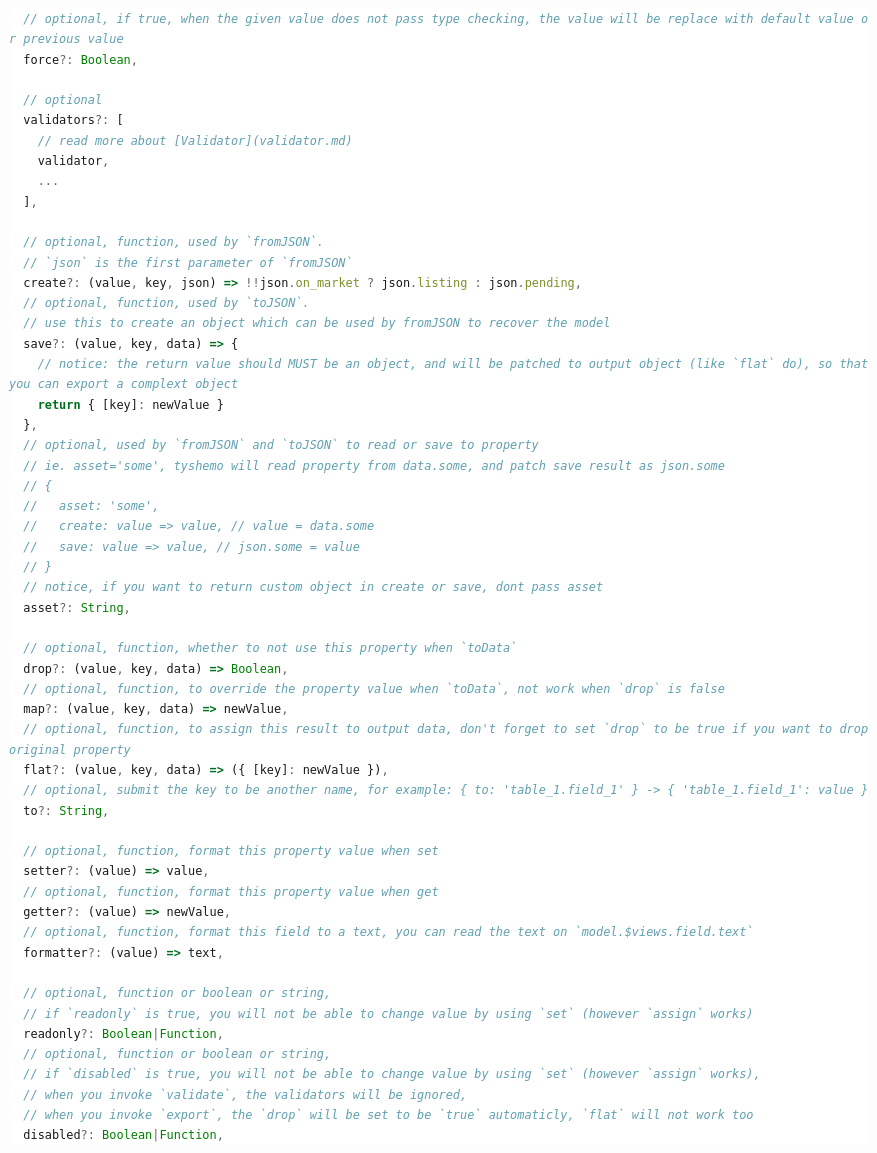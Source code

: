 ```ts
  // optional, if true, when the given value does not pass type checking, the value will be replace with default value or previous value
  force?: Boolean,

  // optional
  validators?: [
    // read more about [Validator](validator.md)
    validator,
    ...
  ],

  // optional, function, used by `fromJSON`.
  // `json` is the first parameter of `fromJSON`
  create?: (value, key, json) => !!json.on_market ? json.listing : json.pending,
  // optional, function, used by `toJSON`.
  // use this to create an object which can be used by fromJSON to recover the model
  save?: (value, key, data) => {
    // notice: the return value should MUST be an object, and will be patched to output object (like `flat` do), so that you can export a complext object
    return { [key]: newValue }
  },
  // optional, used by `fromJSON` and `toJSON` to read or save to property
  // ie. asset='some', tyshemo will read property from data.some, and patch save result as json.some
  // {
  //   asset: 'some',
  //   create: value => value, // value = data.some
  //   save: value => value, // json.some = value
  // }
  // notice, if you want to return custom object in create or save, dont pass asset
  asset?: String,

  // optional, function, whether to not use this property when `toData`
  drop?: (value, key, data) => Boolean,
  // optional, function, to override the property value when `toData`, not work when `drop` is false
  map?: (value, key, data) => newValue,
  // optional, function, to assign this result to output data, don't forget to set `drop` to be true if you want to drop original property
  flat?: (value, key, data) => ({ [key]: newValue }),
  // optional, submit the key to be another name, for example: { to: 'table_1.field_1' } -> { 'table_1.field_1': value }
  to?: String,

  // optional, function, format this property value when set
  setter?: (value) => value,
  // optional, function, format this property value when get
  getter?: (value) => newValue,
  // optional, function, format this field to a text, you can read the text on `model.$views.field.text`
  formatter?: (value) => text,

  // optional, function or boolean or string,
  // if `readonly` is true, you will not be able to change value by using `set` (however `assign` works)
  readonly?: Boolean|Function,
  // optional, function or boolean or string,
  // if `disabled` is true, you will not be able to change value by using `set` (however `assign` works),
  // when you invoke `validate`, the validators will be ignored,
  // when you invoke `export`, the `drop` will be set to be `true` automaticly, `flat` will not work too
  disabled?: Boolean|Function,
```